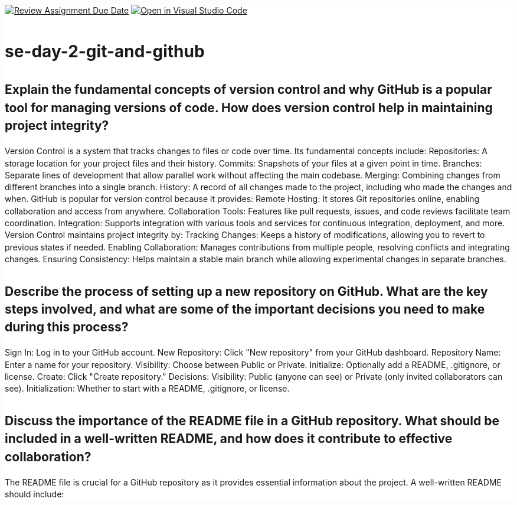 [![Review Assignment Due Date](https://classroom.github.com/assets/deadline-readme-button-22041afd0340ce965d47ae6ef1cefeee28c7c493a6346c4f15d667ab976d596c.svg)](https://classroom.github.com/a/8wgCKhpZ)
[![Open in Visual Studio Code](https://classroom.github.com/assets/open-in-vscode-2e0aaae1b6195c2367325f4f02e2d04e9abb55f0b24a779b69b11b9e10269abc.svg)](https://classroom.github.com/online_ide?assignment_repo_id=15590367&assignment_repo_type=AssignmentRepo)
# se-day-2-git-and-github
## Explain the fundamental concepts of version control and why GitHub is a popular tool for managing versions of code. How does version control help in maintaining project integrity?
Version Control is a system that tracks changes to files or code over time. Its fundamental concepts include:
Repositories: A storage location for your project files and their history.
Commits: Snapshots of your files at a given point in time.
Branches: Separate lines of development that allow parallel work without affecting the main codebase.
Merging: Combining changes from different branches into a single branch.
History: A record of all changes made to the project, including who made the changes and when.
GitHub is popular for version control because it provides:
Remote Hosting: It stores Git repositories online, enabling collaboration and access from anywhere.
Collaboration Tools: Features like pull requests, issues, and code reviews facilitate team coordination.
Integration: Supports integration with various tools and services for continuous integration, deployment, and more.
Version Control maintains project integrity by:
Tracking Changes: Keeps a history of modifications, allowing you to revert to previous states if needed.
Enabling Collaboration: Manages contributions from multiple people, resolving conflicts and integrating changes.
Ensuring Consistency: Helps maintain a stable main branch while allowing experimental changes in separate branches.

## Describe the process of setting up a new repository on GitHub. What are the key steps involved, and what are some of the important decisions you need to make during this process?
Sign In: Log in to your GitHub account.
New Repository: Click "New repository" from your GitHub dashboard.
Repository Name: Enter a name for your repository.
Visibility: Choose between Public or Private.
Initialize: Optionally add a README, .gitignore, or license.
Create: Click "Create repository."
Decisions:
Visibility: Public (anyone can see) or Private (only invited collaborators can see).
Initialization: Whether to start with a README, .gitignore, or license.

## Discuss the importance of the README file in a GitHub repository. What should be included in a well-written README, and how does it contribute to effective collaboration?
The README file is crucial for a GitHub repository as it provides essential information about the project. A well-written README should include:
